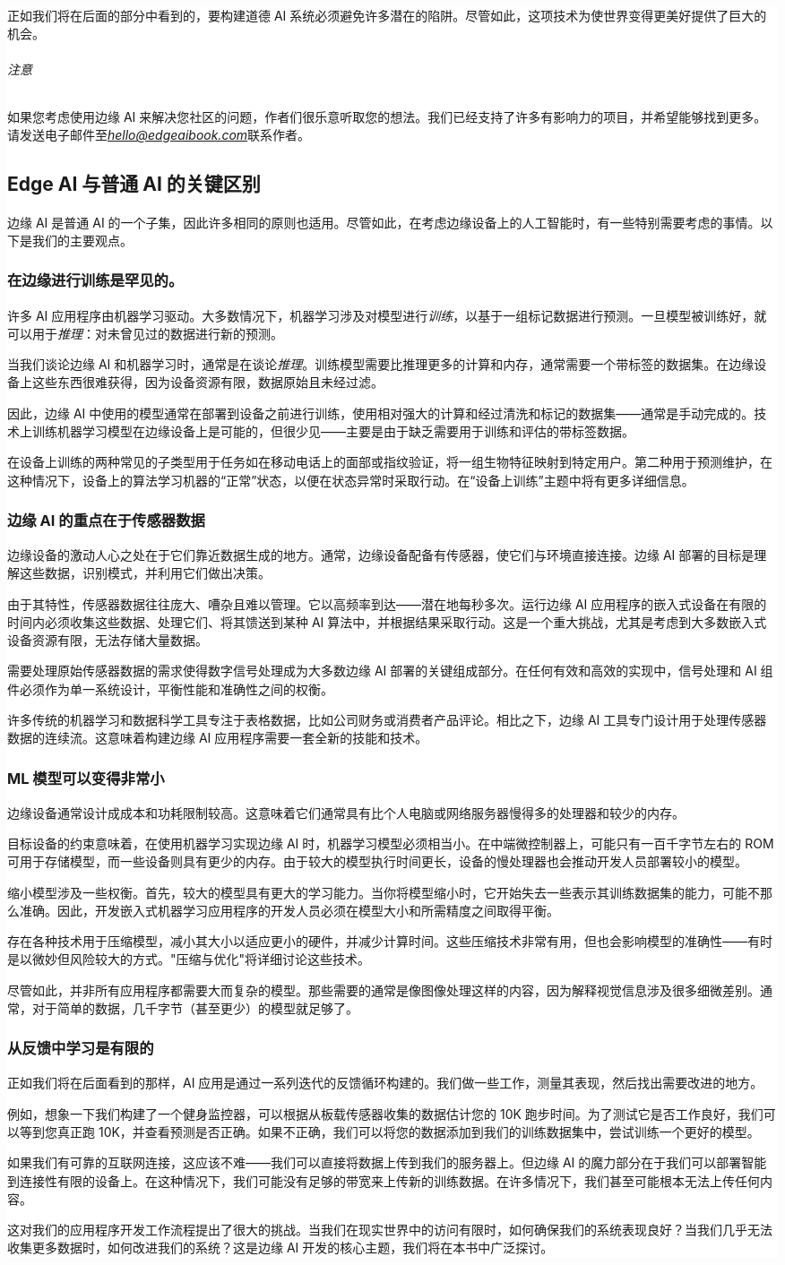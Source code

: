正如我们将在后面的部分中看到的，要构建道德 AI 系统必须避免许多潜在的陷阱。尽管如此，这项技术为使世界变得更美好提供了巨大的机会。

###### 注意

如果您考虑使用边缘 AI 来解决您社区的问题，作者们很乐意听取您的想法。我们已经支持了许多有影响力的项目，并希望能够找到更多。请发送电子邮件至*hello@edgeaibook.com*联系作者。

## Edge AI 与普通 AI 的关键区别

边缘 AI 是普通 AI 的一个子集，因此许多相同的原则也适用。尽管如此，在考虑边缘设备上的人工智能时，有一些特别需要考虑的事情。以下是我们的主要观点。

### 在边缘进行训练是罕见的。

许多 AI 应用程序由机器学习驱动。大多数情况下，机器学习涉及对模型进行*训练*，以基于一组标记数据进行预测。一旦模型被训练好，就可以用于*推理*：对未曾见过的数据进行新的预测。

当我们谈论边缘 AI 和机器学习时，通常是在谈论*推理*。训练模型需要比推理更多的计算和内存，通常需要一个带标签的数据集。在边缘设备上这些东西很难获得，因为设备资源有限，数据原始且未经过滤。

因此，边缘 AI 中使用的模型通常在部署到设备之前进行训练，使用相对强大的计算和经过清洗和标记的数据集——通常是手动完成的。技术上训练机器学习模型在边缘设备上是可能的，但很少见——主要是由于缺乏需要用于训练和评估的带标签数据。

在设备上训练的两种常见的子类型用于任务如在移动电话上的面部或指纹验证，将一组生物特征映射到特定用户。第二种用于预测维护，在这种情况下，设备上的算法学习机器的“正常”状态，以便在状态异常时采取行动。在“设备上训练”主题中将有更多详细信息。

### 边缘 AI 的重点在于传感器数据

边缘设备的激动人心之处在于它们靠近数据生成的地方。通常，边缘设备配备有传感器，使它们与环境直接连接。边缘 AI 部署的目标是理解这些数据，识别模式，并利用它们做出决策。

由于其特性，传感器数据往往庞大、嘈杂且难以管理。它以高频率到达——潜在地每秒多次。运行边缘 AI 应用程序的嵌入式设备在有限的时间内必须收集这些数据、处理它们、将其馈送到某种 AI 算法中，并根据结果采取行动。这是一个重大挑战，尤其是考虑到大多数嵌入式设备资源有限，无法存储大量数据。

需要处理原始传感器数据的需求使得数字信号处理成为大多数边缘 AI 部署的关键组成部分。在任何有效和高效的实现中，信号处理和 AI 组件必须作为单一系统设计，平衡性能和准确性之间的权衡。

许多传统的机器学习和数据科学工具专注于表格数据，比如公司财务或消费者产品评论。相比之下，边缘 AI 工具专门设计用于处理传感器数据的连续流。这意味着构建边缘 AI 应用程序需要一套全新的技能和技术。

### ML 模型可以变得非常小

边缘设备通常设计成成本和功耗限制较高。这意味着它们通常具有比个人电脑或网络服务器慢得多的处理器和较少的内存。

目标设备的约束意味着，在使用机器学习实现边缘 AI 时，机器学习模型必须相当小。在中端微控制器上，可能只有一百千字节左右的 ROM 可用于存储模型，而一些设备则具有更少的内存。由于较大的模型执行时间更长，设备的慢处理器也会推动开发人员部署较小的模型。

缩小模型涉及一些权衡。首先，较大的模型具有更大的学习能力。当你将模型缩小时，它开始失去一些表示其训练数据集的能力，可能不那么准确。因此，开发嵌入式机器学习应用程序的开发人员必须在模型大小和所需精度之间取得平衡。

存在各种技术用于压缩模型，减小其大小以适应更小的硬件，并减少计算时间。这些压缩技术非常有用，但也会影响模型的准确性——有时是以微妙但风险较大的方式。"压缩与优化"将详细讨论这些技术。

尽管如此，并非所有应用程序都需要大而复杂的模型。那些需要的通常是像图像处理这样的内容，因为解释视觉信息涉及很多细微差别。通常，对于简单的数据，几千字节（甚至更少）的模型就足够了。

### 从反馈中学习是有限的

正如我们将在后面看到的那样，AI 应用是通过一系列迭代的反馈循环构建的。我们做一些工作，测量其表现，然后找出需要改进的地方。

例如，想象一下我们构建了一个健身监控器，可以根据从板载传感器收集的数据估计您的 10K 跑步时间。为了测试它是否工作良好，我们可以等到您真正跑 10K，并查看预测是否正确。如果不正确，我们可以将您的数据添加到我们的训练数据集中，尝试训练一个更好的模型。

如果我们有可靠的互联网连接，这应该不难——我们可以直接将数据上传到我们的服务器上。但边缘 AI 的魔力部分在于我们可以部署智能到连接性有限的设备上。在这种情况下，我们可能没有足够的带宽来上传新的训练数据。在许多情况下，我们甚至可能根本无法上传任何内容。

这对我们的应用程序开发工作流程提出了很大的挑战。当我们在现实世界中的访问有限时，如何确保我们的系统表现良好？当我们几乎无法收集更多数据时，如何改进我们的系统？这是边缘 AI 开发的核心主题，我们将在本书中广泛探讨。
